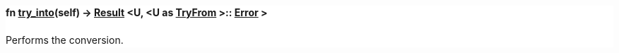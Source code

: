 #### fn [try\_into](https://doc.rust-lang.org/nightly/core/convert/trait.TryInto.html\#tymethod.try_into)(self) -> [Result](https://doc.rust-lang.org/nightly/core/result/enum.Result.html "enum core::result::Result") <U, <U as [TryFrom](https://doc.rust-lang.org/nightly/core/convert/trait.TryFrom.html "trait core::convert::TryFrom") <T>>:: [Error](https://doc.rust-lang.org/nightly/core/convert/trait.TryFrom.html\#associatedtype.Error "type core::convert::TryFrom::Error") >

Performs the conversion.
